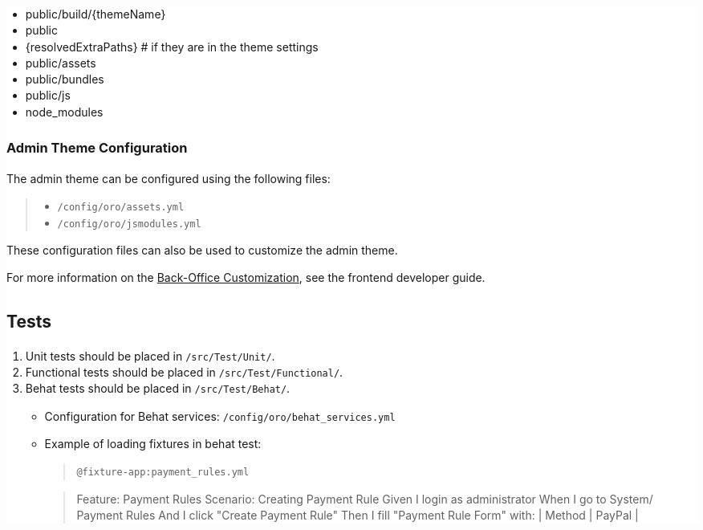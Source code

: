 - public/build/{themeName}
- public
- {resolvedExtraPaths} # if they are in the theme settings
- public/assets
- public/bundles
- public/js
- node_modules

### Admin Theme Configuration

The admin theme can be configured using the following files:

> - `/config/oro/assets.yml`
> - `/config/oro/jsmodules.yml`

These configuration files can also be used to customize the admin theme.

For more information on the [Back-Office Customization](../../frontend/back-office/index.md#dev-doc-frontend-back-office-theming), see the frontend developer guide.

## Tests

1. Unit tests should be placed in `/src/Test/Unit/`.
2. Functional tests should be placed in `/src/Test/Functional/`.
3. Behat tests should be placed in `/src/Test/Behat/`.
   - Configuration for Behat services: `/config/oro/behat_services.yml`
   - Example of loading fixtures in behat test:
     > ```gherkin
     > @fixture-app:payment_rules.yml

     > Feature: Payment Rules
     >     Scenario: Creating Payment Rule
     >         Given I login as administrator
     >         When I go to System/ Payment Rules
     >         And I click "Create Payment Rule"
     >         Then I fill "Payment Rule Form" with:
     >           | Method | PayPal |
     > ```
